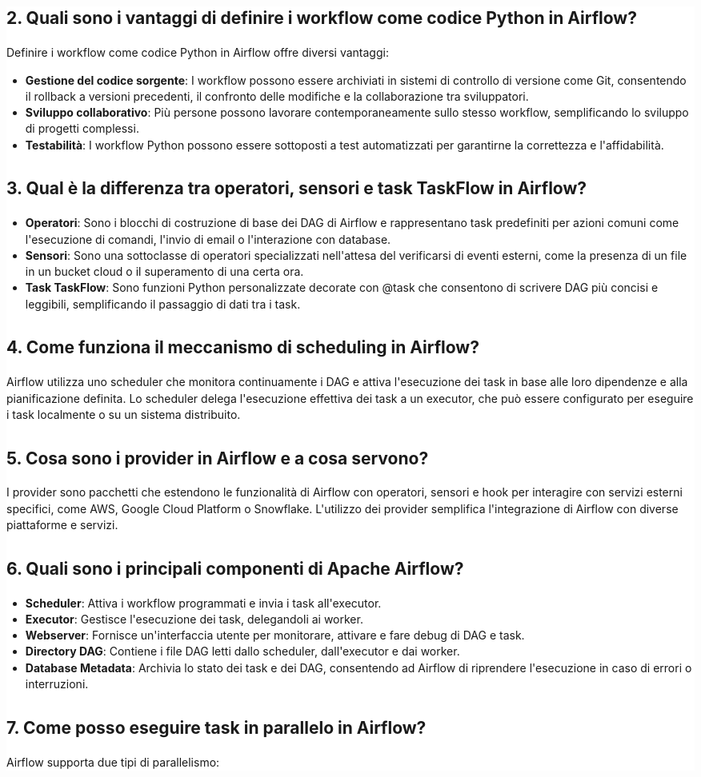 ## 2. Quali sono i vantaggi di definire i workflow come codice Python in Airflow?

Definire i workflow come codice Python in Airflow offre diversi vantaggi:

- **Gestione del codice sorgente**: I workflow possono essere archiviati in sistemi di controllo di versione come Git, consentendo il rollback a versioni precedenti, il confronto delle modifiche e la collaborazione tra sviluppatori.
- **Sviluppo collaborativo**: Più persone possono lavorare contemporaneamente sullo stesso workflow, semplificando lo sviluppo di progetti complessi.
- **Testabilità**: I workflow Python possono essere sottoposti a test automatizzati per garantirne la correttezza e l'affidabilità.

## 3. Qual è la differenza tra operatori, sensori e task TaskFlow in Airflow?

- **Operatori**: Sono i blocchi di costruzione di base dei DAG di Airflow e rappresentano task predefiniti per azioni comuni come l'esecuzione di comandi, l'invio di email o l'interazione con database.
- **Sensori**: Sono una sottoclasse di operatori specializzati nell'attesa del verificarsi di eventi esterni, come la presenza di un file in un bucket cloud o il superamento di una certa ora.
- **Task TaskFlow**: Sono funzioni Python personalizzate decorate con @task che consentono di scrivere DAG più concisi e leggibili, semplificando il passaggio di dati tra i task.

## 4. Come funziona il meccanismo di scheduling in Airflow?

Airflow utilizza uno scheduler che monitora continuamente i DAG e attiva l'esecuzione dei task in base alle loro dipendenze e alla pianificazione definita. Lo scheduler delega l'esecuzione effettiva dei task a un executor, che può essere configurato per eseguire i task localmente o su un sistema distribuito.

## 5. Cosa sono i provider in Airflow e a cosa servono?

I provider sono pacchetti che estendono le funzionalità di Airflow con operatori, sensori e hook per interagire con servizi esterni specifici, come AWS, Google Cloud Platform o Snowflake. L'utilizzo dei provider semplifica l'integrazione di Airflow con diverse piattaforme e servizi.

## 6. Quali sono i principali componenti di Apache Airflow?

- **Scheduler**: Attiva i workflow programmati e invia i task all'executor.
- **Executor**: Gestisce l'esecuzione dei task, delegandoli ai worker.
- **Webserver**: Fornisce un'interfaccia utente per monitorare, attivare e fare debug di DAG e task.
- **Directory DAG**: Contiene i file DAG letti dallo scheduler, dall'executor e dai worker.
- **Database Metadata**: Archivia lo stato dei task e dei DAG, consentendo ad Airflow di riprendere l'esecuzione in caso di errori o interruzioni.

## 7. Come posso eseguire task in parallelo in Airflow?

Airflow supporta due tipi di parallelismo:
